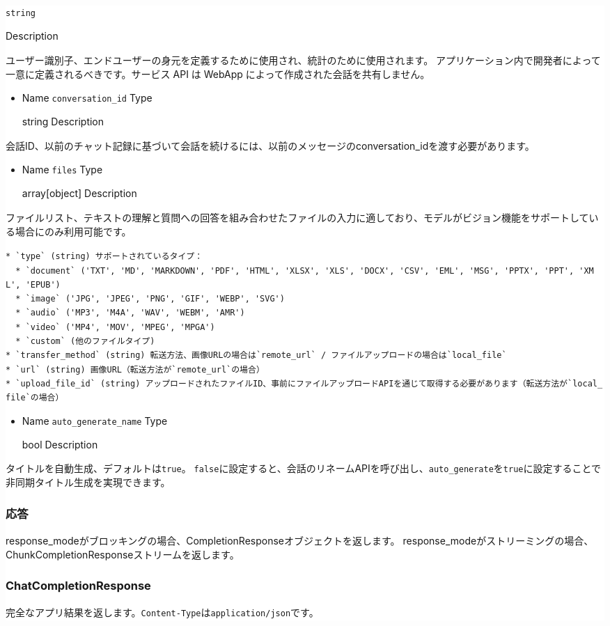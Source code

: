     string
Description

    

ユーザー識別子、エンドユーザーの身元を定義するために使用され、統計のために使用されます。
アプリケーション内で開発者によって一意に定義されるべきです。サービス API は WebApp によって作成された会話を共有しません。

  * Name
    `conversation_id`
Type

    string
Description

    

会話ID、以前のチャット記録に基づいて会話を続けるには、以前のメッセージのconversation_idを渡す必要があります。

  * Name
    `files`
Type

    array[object]
Description

    

ファイルリスト、テキストの理解と質問への回答を組み合わせたファイルの入力に適しており、モデルがビジョン機能をサポートしている場合にのみ利用可能です。

    * `type` (string) サポートされているタイプ： 
      * `document` ('TXT', 'MD', 'MARKDOWN', 'PDF', 'HTML', 'XLSX', 'XLS', 'DOCX', 'CSV', 'EML', 'MSG', 'PPTX', 'PPT', 'XML', 'EPUB')
      * `image` ('JPG', 'JPEG', 'PNG', 'GIF', 'WEBP', 'SVG')
      * `audio` ('MP3', 'M4A', 'WAV', 'WEBM', 'AMR')
      * `video` ('MP4', 'MOV', 'MPEG', 'MPGA')
      * `custom` (他のファイルタイプ)
    * `transfer_method` (string) 転送方法、画像URLの場合は`remote_url` / ファイルアップロードの場合は`local_file`
    * `url` (string) 画像URL（転送方法が`remote_url`の場合）
    * `upload_file_id` (string) アップロードされたファイルID、事前にファイルアップロードAPIを通じて取得する必要があります（転送方法が`local_file`の場合）
  * Name
    `auto_generate_name`
Type

    bool
Description

    

タイトルを自動生成、デフォルトは`true`。
`false`に設定すると、会話のリネームAPIを呼び出し、`auto_generate`を`true`に設定することで非同期タイトル生成を実現できます。

### 応答

response_modeがブロッキングの場合、CompletionResponseオブジェクトを返します。
response_modeがストリーミングの場合、ChunkCompletionResponseストリームを返します。

### ChatCompletionResponse

完全なアプリ結果を返します。`Content-Type`は`application/json`です。
